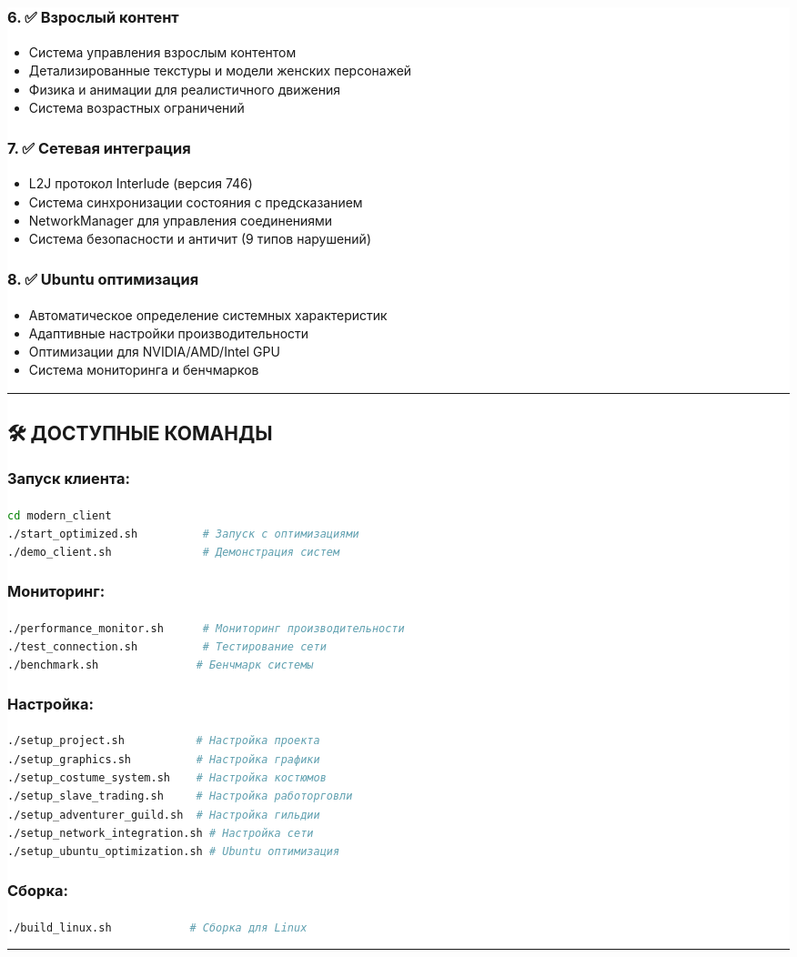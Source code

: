 ### 6. ✅ Взрослый контент
- Система управления взрослым контентом
- Детализированные текстуры и модели женских персонажей
- Физика и анимации для реалистичного движения
- Система возрастных ограничений

### 7. ✅ Сетевая интеграция
- L2J протокол Interlude (версия 746)
- Система синхронизации состояния с предсказанием
- NetworkManager для управления соединениями
- Система безопасности и античит (9 типов нарушений)

### 8. ✅ Ubuntu оптимизация
- Автоматическое определение системных характеристик
- Адаптивные настройки производительности
- Оптимизации для NVIDIA/AMD/Intel GPU
- Система мониторинга и бенчмарков

---

## 🛠️ ДОСТУПНЫЕ КОМАНДЫ

### Запуск клиента:
```bash
cd modern_client
./start_optimized.sh          # Запуск с оптимизациями
./demo_client.sh              # Демонстрация систем
```

### Мониторинг:
```bash
./performance_monitor.sh      # Мониторинг производительности
./test_connection.sh          # Тестирование сети
./benchmark.sh               # Бенчмарк системы
```

### Настройка:
```bash
./setup_project.sh           # Настройка проекта
./setup_graphics.sh          # Настройка графики
./setup_costume_system.sh    # Настройка костюмов
./setup_slave_trading.sh     # Настройка работорговли
./setup_adventurer_guild.sh  # Настройка гильдии
./setup_network_integration.sh # Настройка сети
./setup_ubuntu_optimization.sh # Ubuntu оптимизация
```

### Сборка:
```bash
./build_linux.sh            # Сборка для Linux
```

---